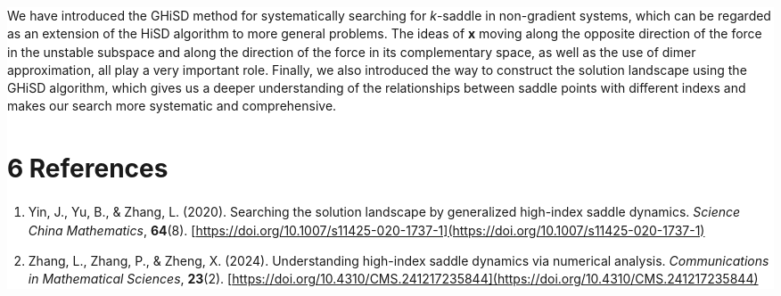 We have introduced the GHiSD method for systematically searching for
$k$-saddle in non-gradient systems, which can be regarded as an
extension of the HiSD algorithm to more general problems. The ideas of
$\boldsymbol{x}$ moving along the opposite direction of the force in the
unstable subspace and along the direction of the force in its
complementary space, as well as the use of dimer approximation, all play
a very important role. Finally, we also introduced the way to construct
the solution landscape using the GHiSD algorithm, which gives us a
deeper understanding of the relationships between saddle points with
different indexs and makes our search more systematic and comprehensive.

# 6 References

1. Yin, J., Yu, B., & Zhang, L. (2020). Searching the solution landscape by generalized high-index saddle dynamics. _Science China Mathematics_, ​**64**(8). [https://doi.org/10.1007/s11425-020-1737-1](https://doi.org/10.1007/s11425-020-1737-1)

2. Zhang, L., Zhang, P., & Zheng, X. (2024). Understanding high-index saddle dynamics via numerical analysis. _Communications in Mathematical Sciences_, ​**23**(2). [https://doi.org/10.4310/CMS.241217235844](https://doi.org/10.4310/CMS.241217235844)

